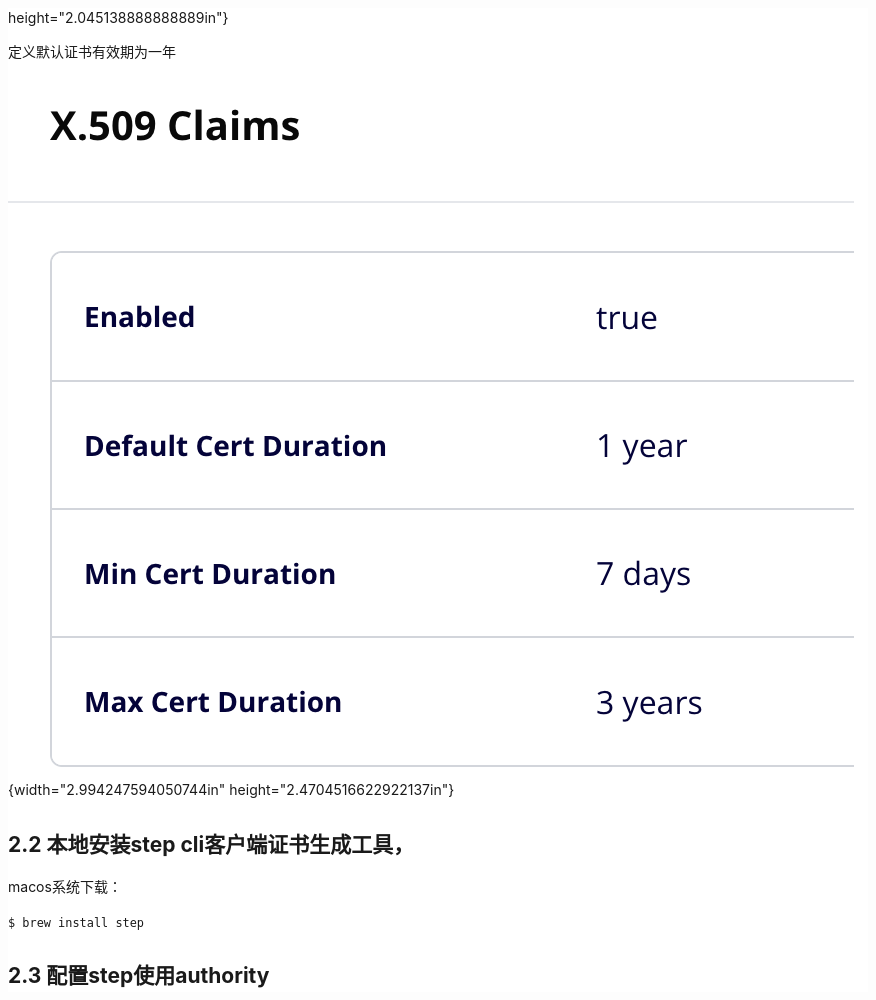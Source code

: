 height="2.045138888888889in"}

定义默认证书有效期为一年

![](./assets/media/image3.png){width="2.994247594050744in"
height="2.4704516622922137in"}

## 2.2 本地安装step cli客户端证书生成工具，

macos系统下载：

```
$ brew install step
```



## 2.3 配置step使用authority
